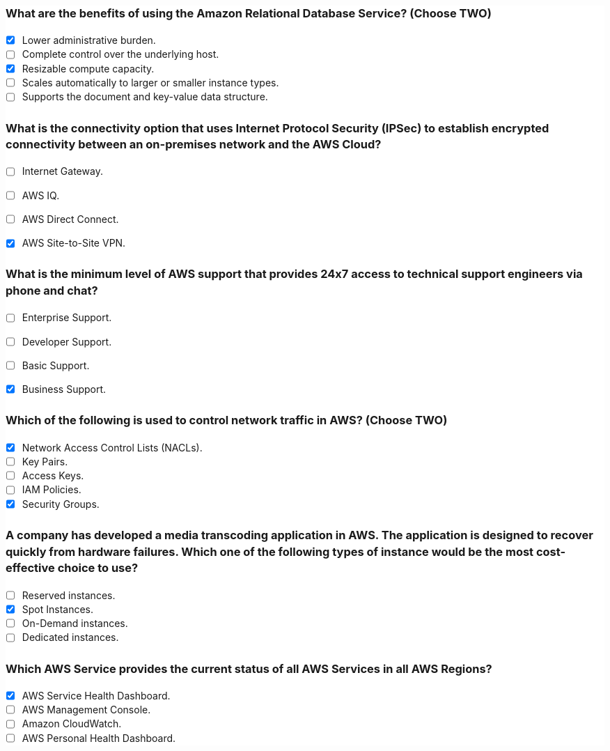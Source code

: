 ### What are the benefits of using the Amazon Relational Database Service? (Choose TWO)

- [x] Lower administrative burden.
- [ ] Complete control over the underlying host.
- [x] Resizable compute capacity.
- [ ] Scales automatically to larger or smaller instance types.
- [ ] Supports the document and key-value data structure.

### What is the connectivity option that uses Internet Protocol Security (IPSec) to establish encrypted connectivity between an on-premises network and the AWS Cloud?

- [ ] Internet Gateway.
- [ ] AWS IQ.
- [ ] AWS Direct Connect.
- [x] AWS Site-to-Site VPN.


### What is the minimum level of AWS support that provides 24x7 access to technical support engineers via phone and chat?

- [ ] Enterprise Support.
- [ ] Developer Support.
- [ ] Basic Support.
- [x] Business Support.


### Which of the following is used to control network traffic in AWS? (Choose TWO)

- [x] Network Access Control Lists (NACLs).
- [ ] Key Pairs.
- [ ] Access Keys.
- [ ] IAM Policies.
- [x] Security Groups.

### A company has developed a media transcoding application in AWS. The application is designed to recover quickly from hardware failures. Which one of the following types of instance would be the most cost-effective choice to use?

- [ ] Reserved instances.
- [x] Spot Instances.
- [ ] On-Demand instances.
- [ ] Dedicated instances.

### Which AWS Service provides the current status of all AWS Services in all AWS Regions?

- [x] AWS Service Health Dashboard.
- [ ] AWS Management Console.
- [ ] Amazon CloudWatch.
- [ ] AWS Personal Health Dashboard.
